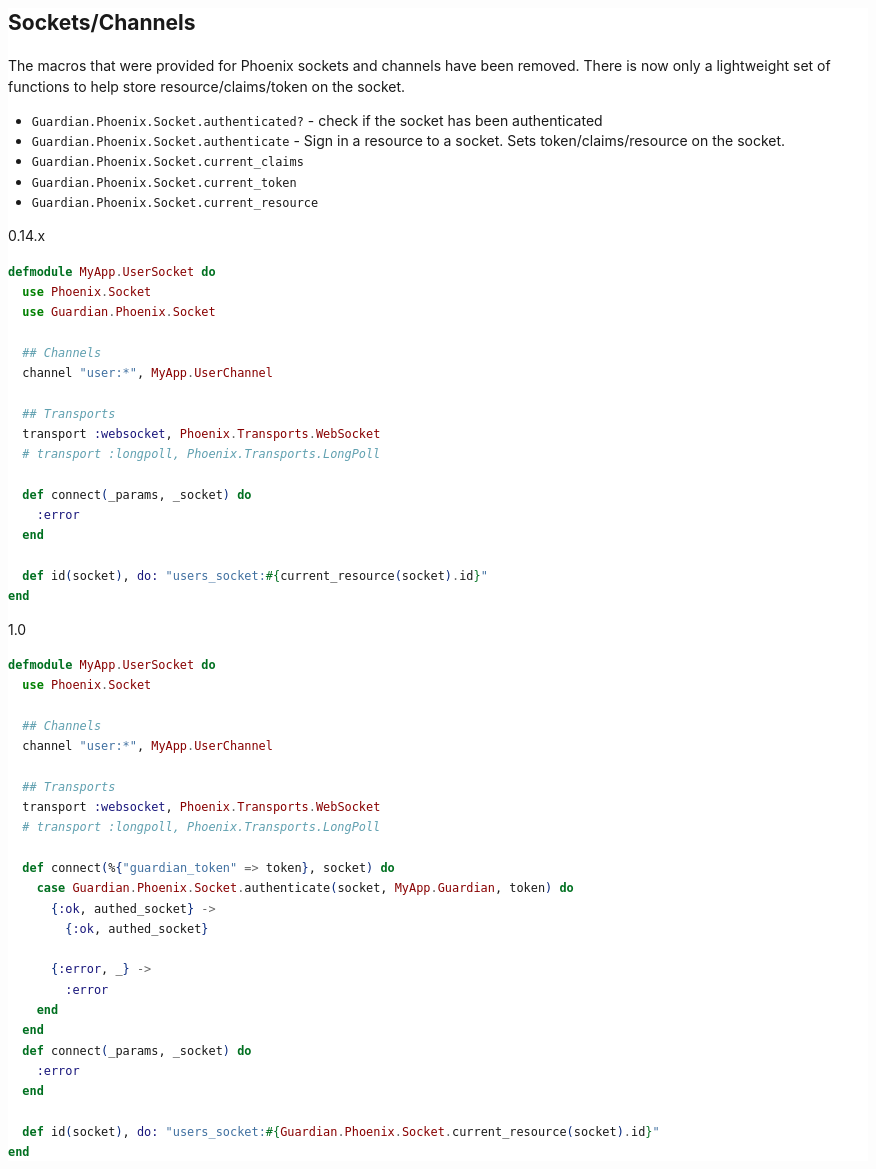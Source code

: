 ## Sockets/Channels

The macros that were provided for Phoenix sockets and channels have been removed. There is now only a lightweight set of functions to help store resource/claims/token on the socket.

* `Guardian.Phoenix.Socket.authenticated?` - check if the socket has been authenticated
* `Guardian.Phoenix.Socket.authenticate` - Sign in a resource to a socket. Sets token/claims/resource on the socket.
* `Guardian.Phoenix.Socket.current_claims`
* `Guardian.Phoenix.Socket.current_token`
* `Guardian.Phoenix.Socket.current_resource`

0.14.x

```elixir
defmodule MyApp.UserSocket do
  use Phoenix.Socket
  use Guardian.Phoenix.Socket
  
  ## Channels
  channel "user:*", MyApp.UserChannel

  ## Transports
  transport :websocket, Phoenix.Transports.WebSocket
  # transport :longpoll, Phoenix.Transports.LongPoll

  def connect(_params, _socket) do
    :error
  end

  def id(socket), do: "users_socket:#{current_resource(socket).id}"
end
```

1.0

```elixir
defmodule MyApp.UserSocket do
  use Phoenix.Socket

  ## Channels
  channel "user:*", MyApp.UserChannel

  ## Transports
  transport :websocket, Phoenix.Transports.WebSocket
  # transport :longpoll, Phoenix.Transports.LongPoll

  def connect(%{"guardian_token" => token}, socket) do
    case Guardian.Phoenix.Socket.authenticate(socket, MyApp.Guardian, token) do
      {:ok, authed_socket} ->
        {:ok, authed_socket}

      {:error, _} ->
        :error
    end
  end
  def connect(_params, _socket) do
    :error
  end

  def id(socket), do: "users_socket:#{Guardian.Phoenix.Socket.current_resource(socket).id}"
end
```
